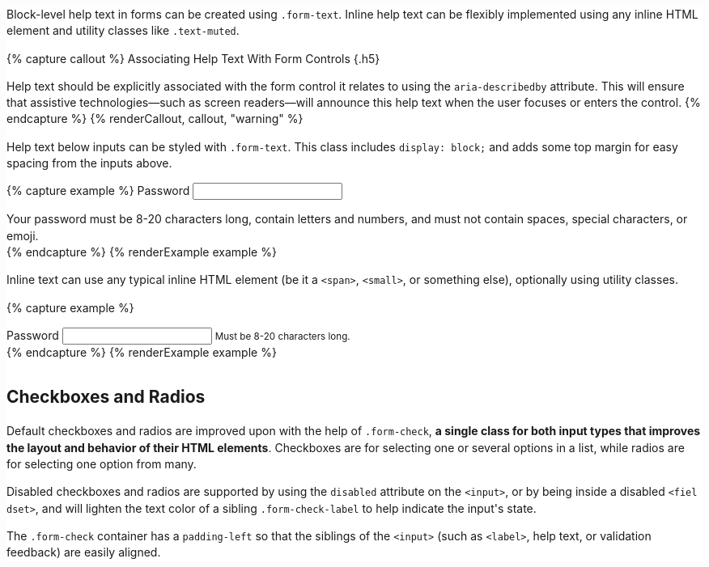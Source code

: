 Block-level help text in forms can be created using `.form-text`. Inline help text can be flexibly implemented using any inline HTML element and utility classes like `.text-muted`.

{% capture callout %}
Associating Help Text With Form Controls
{.h5}

Help text should be explicitly associated with the form control it relates to using the `aria-describedby` attribute. This will ensure that assistive technologies—such as screen readers—will announce this help text when the user focuses or enters the control.
{% endcapture %}
{% renderCallout, callout, "warning" %}

Help text below inputs can be styled with `.form-text`. This class includes `display: block;` and adds some top margin for easy spacing from the inputs above.

{% capture example %}
<label for="help-pass">Password</label>
<input type="password" id="help-pass" class="form-control" aria-describedby="help-pass-text">
<div id="help-pass-text" class="form-text">
  Your password must be 8-20 characters long, contain letters and numbers, and must not contain spaces, special characters, or emoji.
</div>
{% endcapture %}
{% renderExample example %}

Inline text can use any typical inline HTML element (be it a `<span>`, `<small>`, or something else), optionally using utility classes.

{% capture example %}
<div class="form-inline">
  <div class="form-group">
    <label for="inline-pass" class="me-0_5">Password</label>
    <input type="password" id="inline-pass" class="form-control me-0_5" aria-describedby="inline-pass-text">
    <small id="inline-pass-text" class="text-muted">
      Must be 8-20 characters long.
    </small>
  </div>
</div>
{% endcapture %}
{% renderExample example %}

## Checkboxes and Radios

Default checkboxes and radios are improved upon with the help of `.form-check`, **a single class for both input types that improves the layout and behavior of their HTML elements**. Checkboxes are for selecting one or several options in a list, while radios are for selecting one option from many.

Disabled checkboxes and radios are supported by using the `disabled` attribute on the `<input>`, or by being inside a disabled `<fieldset>`, and will lighten the text color of a sibling `.form-check-label` to help indicate the input's state.

The `.form-check` container has a `padding-left` so that the siblings of the `<input>` (such as `<label>`, help text, or validation feedback) are easily aligned.
